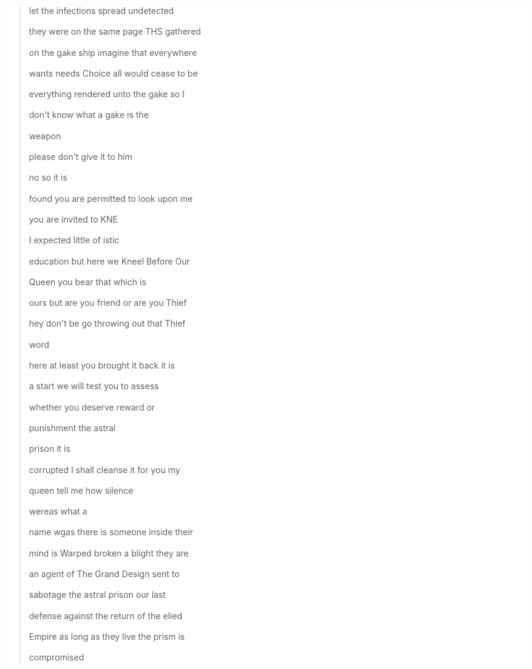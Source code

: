 >
> let the infections spread undetected
>
> they were on the same page THS gathered
>
> on the gake ship imagine that everywhere
>
> wants needs Choice all would cease to be
>
> everything rendered unto the gake so I
>
> don&#39;t know what a gake is the
>
> weapon
>
> please don&#39;t give it to him
>
> no so it is
>
> found you are permitted to look upon me
>
> you are invited to KNE
>
> I expected little of istic
>
> education but here we Kneel Before Our
>
> Queen you bear that which is
>
> ours but are you friend or are you Thief
>
> hey don&#39;t be go throwing out that Thief
>
> word
>
> here at least you brought it back it is
>
> a start we will test you to assess
>
> whether you deserve reward or
>
> punishment the astral
>
> prison it is
>
> corrupted I shall cleanse it for you my
>
> queen tell me how silence
>
> wereas what a
>
> name wgas there is someone inside their
>
> mind is Warped broken a blight they are
>
> an agent of The Grand Design sent to
>
> sabotage the astral prison our last
>
> defense against the return of the elied
>
> Empire as long as they live the prism is
>
> compromised
